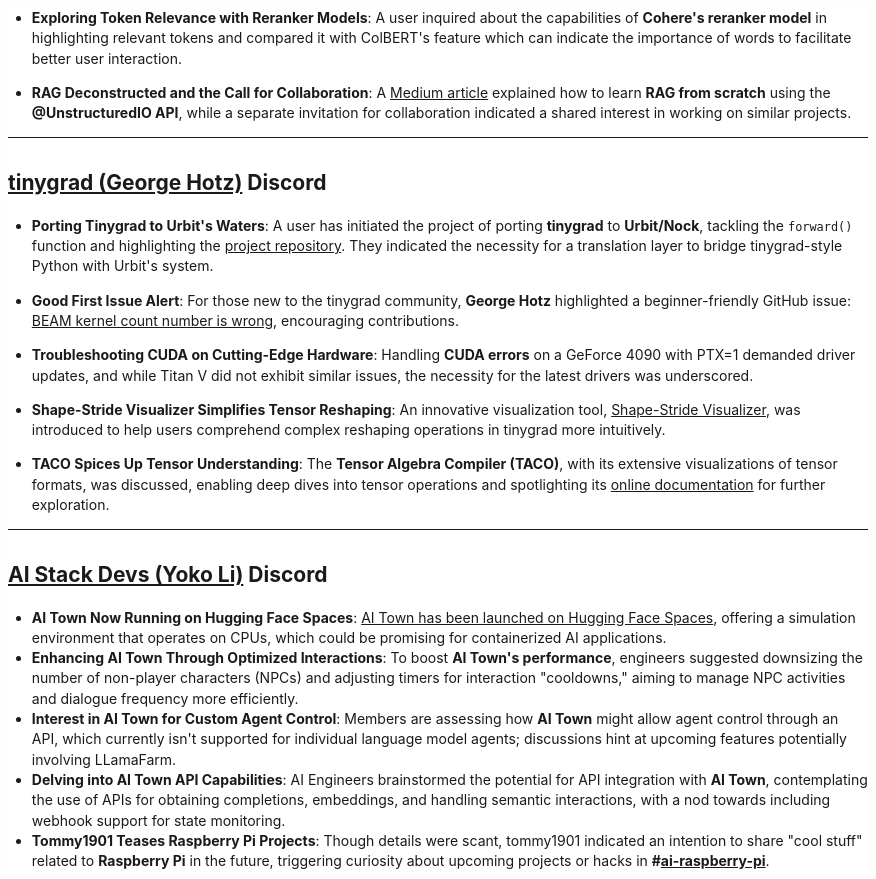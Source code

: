 - **Exploring Token Relevance with Reranker Models**: A user inquired about the capabilities of **Cohere's reranker model** in highlighting relevant tokens and compared it with ColBERT's feature which can indicate the importance of words to facilitate better user interaction.

- **RAG Deconstructed and the Call for Collaboration**: A [Medium article](https://medium.com/@amitsubhashchejara/learn-rag-from-scratch-using-unstructured-api-cf2750a3bac2) explained how to learn **RAG from scratch** using the **@UnstructuredIO API**, while a separate invitation for collaboration indicated a shared interest in working on similar projects.



---



## [tinygrad (George Hotz)](https://discord.com/channels/1068976834382925865) Discord

- **Porting Tinygrad to Urbit's Waters**: A user has initiated the project of porting **tinygrad** to **Urbit/Nock**, tackling the `forward()` function and highlighting the [project repository](https://github.com/urbit/numerics/blob/main/maroon/desk/lib/tinygrad.hoon). They indicated the necessity for a translation layer to bridge tinygrad-style Python with Urbit's system.

- **Good First Issue Alert**: For those new to the tinygrad community, **George Hotz** highlighted a beginner-friendly GitHub issue: [BEAM kernel count number is wrong](https://github.com/tinygrad/tinygrad/issues/4595), encouraging contributions.

- **Troubleshooting CUDA on Cutting-Edge Hardware**: Handling **CUDA errors** on a GeForce 4090 with PTX=1 demanded driver updates, and while Titan V did not exhibit similar issues, the necessity for the latest drivers was underscored.

- **Shape-Stride Visualizer Simplifies Tensor Reshaping**: An innovative visualization tool, [Shape-Stride Visualizer](https://mesozoic-egg.github.io/shape-stride-visualizer/#/expr-idx), was introduced to help users comprehend complex reshaping operations in tinygrad more intuitively.

- **TACO Spices Up Tensor Understanding**: The **Tensor Algebra Compiler (TACO)**, with its extensive visualizations of tensor formats, was discussed, enabling deep dives into tensor operations and spotlighting its [online documentation](http://tensor-compiler.org/codegen.html) for further exploration.



---



## [AI Stack Devs (Yoko Li)](https://discord.com/channels/1122748573000409160) Discord

- **AI Town Now Running on Hugging Face Spaces**: [AI Town has been launched on Hugging Face Spaces](https://huggingface.co/spaces/radames/ai-town), offering a simulation environment that operates on CPUs, which could be promising for containerized AI applications.
- **Enhancing AI Town Through Optimized Interactions**: To boost **AI Town's performance**, engineers suggested downsizing the number of non-player characters (NPCs) and adjusting timers for interaction "cooldowns," aiming to manage NPC activities and dialogue frequency more efficiently.
- **Interest in AI Town for Custom Agent Control**: Members are assessing how **AI Town** might allow agent control through an API, which currently isn't supported for individual language model agents; discussions hint at upcoming features potentially involving LLamaFarm.
- **Delving into AI Town API Capabilities**: AI Engineers brainstormed the potential for API integration with **AI Town**, contemplating the use of APIs for obtaining completions, embeddings, and handling semantic interactions, with a nod towards including webhook support for state monitoring.
- **Tommy1901 Teases Raspberry Pi Projects**: Though details were scant, tommy1901 indicated an intention to share "cool stuff" related to **Raspberry Pi** in the future, triggering curiosity about upcoming projects or hacks in **#[ai-raspberry-pi](https://discord.com/channels/1122748573000409160/1234912245415280742/)**.
